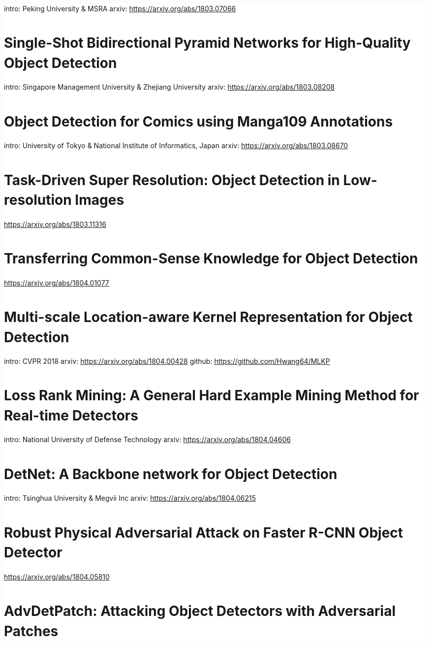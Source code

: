 intro: Peking University & MSRA
arxiv: https://arxiv.org/abs/1803.07066
# Single-Shot Bidirectional Pyramid Networks for High-Quality Object Detection

intro: Singapore Management University & Zhejiang University
arxiv: https://arxiv.org/abs/1803.08208
# Object Detection for Comics using Manga109 Annotations

intro: University of Tokyo & National Institute of Informatics, Japan
arxiv: https://arxiv.org/abs/1803.08670
# Task-Driven Super Resolution: Object Detection in Low-resolution Images

https://arxiv.org/abs/1803.11316

# Transferring Common-Sense Knowledge for Object Detection

https://arxiv.org/abs/1804.01077

# Multi-scale Location-aware Kernel Representation for Object Detection

intro: CVPR 2018
arxiv: https://arxiv.org/abs/1804.00428
github: https://github.com/Hwang64/MLKP
# Loss Rank Mining: A General Hard Example Mining Method for Real-time Detectors

intro: National University of Defense Technology
arxiv: https://arxiv.org/abs/1804.04606
# DetNet: A Backbone network for Object Detection

intro: Tsinghua University & Megvii Inc
arxiv: https://arxiv.org/abs/1804.06215
# Robust Physical Adversarial Attack on Faster R-CNN Object Detector

https://arxiv.org/abs/1804.05810

# AdvDetPatch: Attacking Object Detectors with Adversarial Patches

